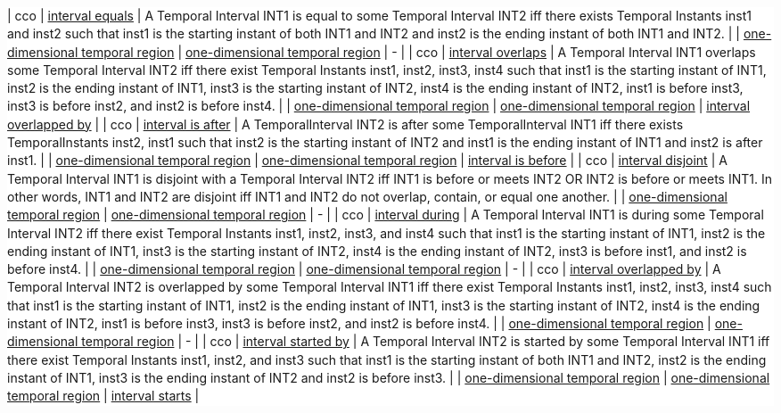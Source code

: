 | cco | [interval equals](https://www.commoncoreontologies.org/ont00001822) | A Temporal Interval INT1 is equal to some Temporal Interval INT2 iff there exists Temporal Instants inst1 and inst2 such that inst1 is the starting instant of both INT1 and INT2 and inst2 is the ending instant of both INT1 and INT2. |  | [one-dimensional temporal region](/docs/ontology/reference/full/Entity/Occurrent/Temporal%20region/One-dimensional%20temporal%20region/One-dimensional%20temporal%20region.md) | [one-dimensional temporal region](/docs/ontology/reference/full/Entity/Occurrent/Temporal%20region/One-dimensional%20temporal%20region/One-dimensional%20temporal%20region.md) | - |
| cco | [interval overlaps](https://www.commoncoreontologies.org/ont00001825) | A Temporal Interval INT1 overlaps some Temporal Interval INT2 iff there exist Temporal Instants inst1, inst2, inst3, inst4 such that inst1 is the starting instant of INT1, inst2 is the ending instant of INT1, inst3 is the starting instant of INT2, inst4 is the ending instant of INT2, inst1 is before inst3, inst3 is before inst2, and inst2 is before inst4. |  | [one-dimensional temporal region](/docs/ontology/reference/full/Entity/Occurrent/Temporal%20region/One-dimensional%20temporal%20region/One-dimensional%20temporal%20region.md) | [one-dimensional temporal region](/docs/ontology/reference/full/Entity/Occurrent/Temporal%20region/One-dimensional%20temporal%20region/One-dimensional%20temporal%20region.md) | [interval overlapped by](https://www.commoncoreontologies.org/ont00001870) |
| cco | [interval is after](https://www.commoncoreontologies.org/ont00001847) | A TemporalInterval INT2 is after some TemporalInterval INT1 iff there exists TemporalInstants inst2, inst1 such that inst2 is the starting instant of INT2 and inst1 is the ending instant of INT1 and inst2 is after inst1. |  | [one-dimensional temporal region](/docs/ontology/reference/full/Entity/Occurrent/Temporal%20region/One-dimensional%20temporal%20region/One-dimensional%20temporal%20region.md) | [one-dimensional temporal region](/docs/ontology/reference/full/Entity/Occurrent/Temporal%20region/One-dimensional%20temporal%20region/One-dimensional%20temporal%20region.md) | [interval is before](https://www.commoncoreontologies.org/ont00001940) |
| cco | [interval disjoint](https://www.commoncoreontologies.org/ont00001862) | A Temporal Interval INT1 is disjoint with a Temporal Interval INT2 iff INT1 is before or meets INT2 OR INT2 is before or meets INT1. In other words, INT1 and INT2 are disjoint iff INT1 and INT2 do not overlap, contain, or equal one another. |  | [one-dimensional temporal region](/docs/ontology/reference/full/Entity/Occurrent/Temporal%20region/One-dimensional%20temporal%20region/One-dimensional%20temporal%20region.md) | [one-dimensional temporal region](/docs/ontology/reference/full/Entity/Occurrent/Temporal%20region/One-dimensional%20temporal%20region/One-dimensional%20temporal%20region.md) | - |
| cco | [interval during](https://www.commoncoreontologies.org/ont00001869) | A Temporal Interval INT1 is during some Temporal Interval INT2 iff there exist Temporal Instants inst1, inst2, inst3, and inst4 such that inst1 is the starting instant of INT1, inst2 is the ending instant of INT1, inst3 is the starting instant of INT2, inst4 is the ending instant of INT2, inst3 is before inst1, and inst2 is before inst4. |  | [one-dimensional temporal region](/docs/ontology/reference/full/Entity/Occurrent/Temporal%20region/One-dimensional%20temporal%20region/One-dimensional%20temporal%20region.md) | [one-dimensional temporal region](/docs/ontology/reference/full/Entity/Occurrent/Temporal%20region/One-dimensional%20temporal%20region/One-dimensional%20temporal%20region.md) | - |
| cco | [interval overlapped by](https://www.commoncoreontologies.org/ont00001870) | A Temporal Interval INT2 is overlapped by some Temporal Interval INT1 iff there exist Temporal Instants inst1, inst2, inst3, inst4 such that inst1 is the starting instant of INT1, inst2 is the ending instant of INT1, inst3 is the starting instant of INT2, inst4 is the ending instant of INT2, inst1 is before inst3, inst3 is before inst2, and inst2 is before inst4. |  | [one-dimensional temporal region](/docs/ontology/reference/full/Entity/Occurrent/Temporal%20region/One-dimensional%20temporal%20region/One-dimensional%20temporal%20region.md) | [one-dimensional temporal region](/docs/ontology/reference/full/Entity/Occurrent/Temporal%20region/One-dimensional%20temporal%20region/One-dimensional%20temporal%20region.md) | - |
| cco | [interval started by](https://www.commoncoreontologies.org/ont00001875) | A Temporal Interval INT2 is started by some Temporal Interval INT1 iff there exist Temporal Instants inst1, inst2, and inst3 such that inst1 is the starting instant of both INT1 and INT2, inst2 is the ending instant of INT1, inst3 is the ending instant of INT2 and inst2 is before inst3. |  | [one-dimensional temporal region](/docs/ontology/reference/full/Entity/Occurrent/Temporal%20region/One-dimensional%20temporal%20region/One-dimensional%20temporal%20region.md) | [one-dimensional temporal region](/docs/ontology/reference/full/Entity/Occurrent/Temporal%20region/One-dimensional%20temporal%20region/One-dimensional%20temporal%20region.md) | [interval starts](https://www.commoncoreontologies.org/ont00001923) |